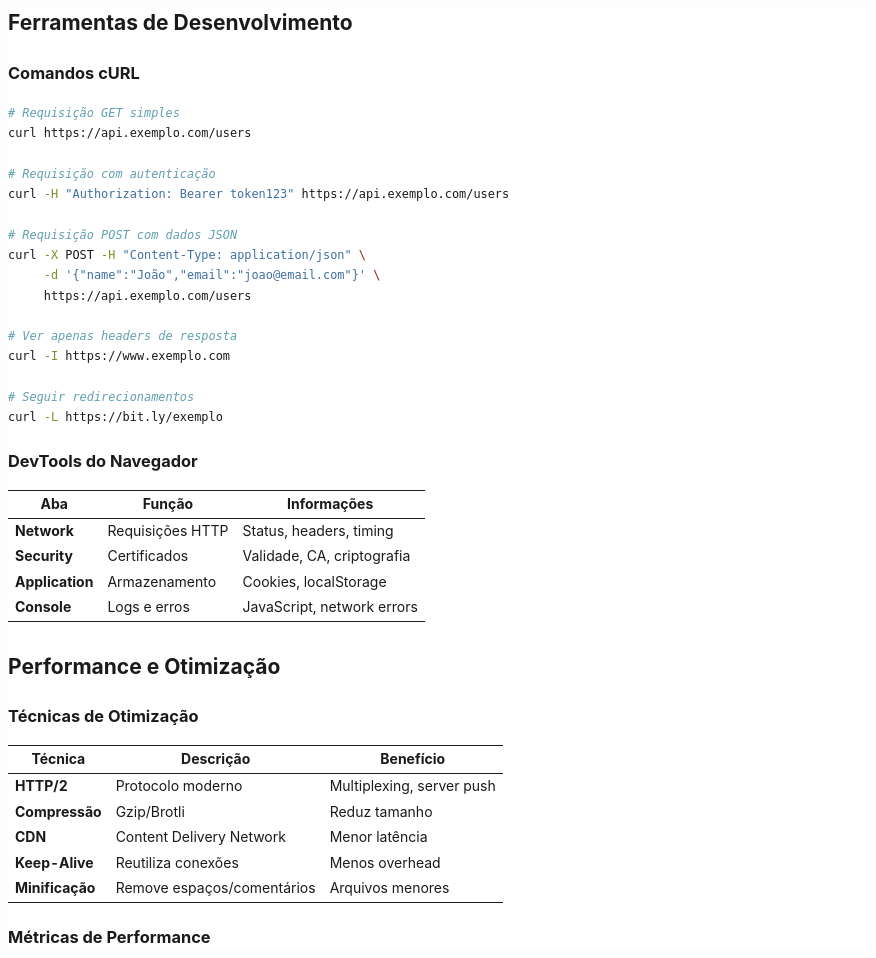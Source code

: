 ## Ferramentas de Desenvolvimento

### Comandos cURL

```bash
# Requisição GET simples
curl https://api.exemplo.com/users

# Requisição com autenticação
curl -H "Authorization: Bearer token123" https://api.exemplo.com/users

# Requisição POST com dados JSON
curl -X POST -H "Content-Type: application/json" \
     -d '{"name":"João","email":"joao@email.com"}' \
     https://api.exemplo.com/users

# Ver apenas headers de resposta
curl -I https://www.exemplo.com

# Seguir redirecionamentos
curl -L https://bit.ly/exemplo
```

### DevTools do Navegador

| Aba | Função | Informações |
|-----|--------|-------------|
| **Network** | Requisições HTTP | Status, headers, timing |
| **Security** | Certificados | Validade, CA, criptografia |
| **Application** | Armazenamento | Cookies, localStorage |
| **Console** | Logs e erros | JavaScript, network errors |

## Performance e Otimização

### Técnicas de Otimização

| Técnica | Descrição | Benefício |
|---------|-----------|-----------|
| **HTTP/2** | Protocolo moderno | Multiplexing, server push |
| **Compressão** | Gzip/Brotli | Reduz tamanho |
| **CDN** | Content Delivery Network | Menor latência |
| **Keep-Alive** | Reutiliza conexões | Menos overhead |
| **Minificação** | Remove espaços/comentários | Arquivos menores |

### Métricas de Performance
